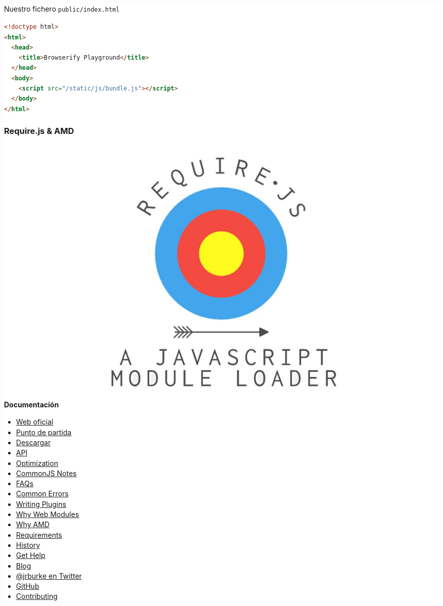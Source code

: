 Nuestro fichero `public/index.html`
```html
<!doctype html>
<html>
  <head>
    <title>Browserify Playground</title>
  </head>
  <body>
    <script src="/static/js/bundle.js"></script>
  </body>
</html>
```

### Require.js & AMD

![img](../assets/clase58/ff9ff3bf-0fc4-4347-a4d0-053df74e3594.jpeg)

**Documentación**
- [Web oficial](https://requirejs.org/)
- [Punto de partida](https://requirejs.org/docs/start.html)
- [Descargar](https://requirejs.org/docs/download.html)
- [API](https://requirejs.org/docs/api.html)
- [Optimization](https://requirejs.org/docs/optimization.html)
- [CommonJS Notes](https://requirejs.org/docs/commonjs.html)
- [FAQs](https://requirejs.org/docs/faq.html)
- [Common Errors](https://requirejs.org/docs/errors.html)
- [Writing Plugins](https://requirejs.org/docs/plugins.html)
- [Why Web Modules](https://requirejs.org/docs/why.html)
- [Why AMD](https://requirejs.org/docs/whyamd.html)
- [Requirements](https://requirejs.org/docs/requirements.html)
- [History](https://requirejs.org/docs/history.html)
- [Get Help](https://stackoverflow.com/questions/tagged/requirejs)
- [Blog](https://jrburke.com/)
- [@jrburke en Twitter](https://twitter.com/jrburke)
- [GitHub](https://github.com/requirejs/requirejs)
- [Contributing](https://requirejs.org/docs/contributing.html)
